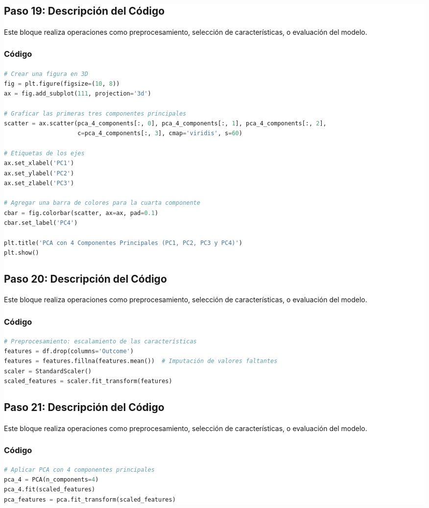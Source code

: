 ## Paso 19: Descripción del Código
Este bloque realiza operaciones como preprocesamiento, selección de características, o evaluación del modelo.

### Código
```python
# Crear una figura en 3D
fig = plt.figure(figsize=(10, 8))
ax = fig.add_subplot(111, projection='3d')

# Graficar las primeras tres componentes principales
scatter = ax.scatter(pca_4_components[:, 0], pca_4_components[:, 1], pca_4_components[:, 2],
                     c=pca_4_components[:, 3], cmap='viridis', s=60)

# Etiquetas de los ejes
ax.set_xlabel('PC1')
ax.set_ylabel('PC2')
ax.set_zlabel('PC3')

# Agregar una barra de colores para la cuarta componente
cbar = fig.colorbar(scatter, ax=ax, pad=0.1)
cbar.set_label('PC4')

plt.title('PCA con 4 Componentes Principales (PC1, PC2, PC3 y PC4)')
plt.show()

```

## Paso 20: Descripción del Código
Este bloque realiza operaciones como preprocesamiento, selección de características, o evaluación del modelo.

### Código
```python
# Preprocesamiento: escalamiento de las características
features = df.drop(columns='Outcome')  
features = features.fillna(features.mean())  # Imputación de valores faltantes
scaler = StandardScaler()
scaled_features = scaler.fit_transform(features)
```

## Paso 21: Descripción del Código
Este bloque realiza operaciones como preprocesamiento, selección de características, o evaluación del modelo.

### Código
```python
# Aplicar PCA con 4 componentes principales
pca_4 = PCA(n_components=4)
pca_4.fit(scaled_features)
pca_features = pca.fit_transform(scaled_features)
```
